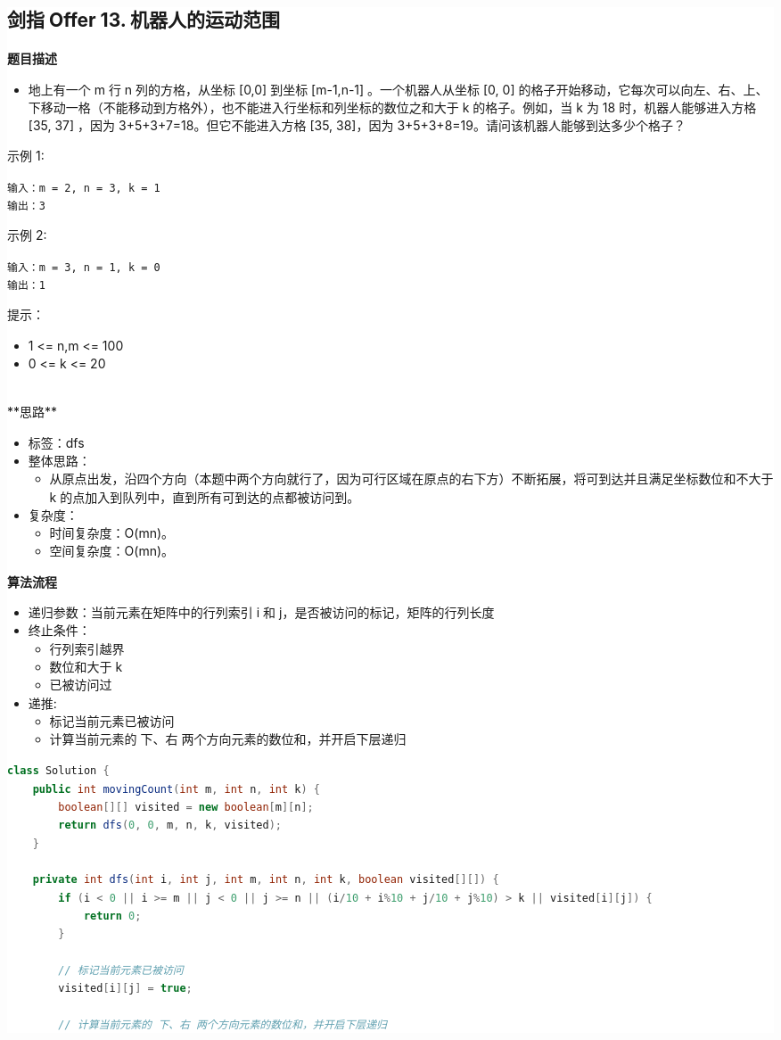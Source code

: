 





## 剑指 Offer 13. 机器人的运动范围

**题目描述**

-   地上有一个 m 行 n 列的方格，从坐标 [0,0] 到坐标 [m-1,n-1] 。一个机器人从坐标 [0, 0] 的格子开始移动，它每次可以向左、右、上、下移动一格（不能移动到方格外），也不能进入行坐标和列坐标的数位之和大于 k 的格子。例如，当 k 为 18 时，机器人能够进入方格 [35, 37] ，因为 3+5+3+7=18。但它不能进入方格 [35, 38]，因为 3+5+3+8=19。请问该机器人能够到达多少个格子？

示例 1:

```
输入：m = 2, n = 3, k = 1
输出：3
```


示例 2:

```
输入：m = 3, n = 1, k = 0
输出：1
```


提示：

-   1 <= n,m <= 100
-   0 <= k <= 20

<br/>
**思路**

-   标签：dfs
-   整体思路：
    -   从原点出发，沿四个方向（本题中两个方向就行了，因为可行区域在原点的右下方）不断拓展，将可到达并且满足坐标数位和不大于 k 的点加入到队列中，直到所有可到达的点都被访问到。
-   复杂度：
    -   时间复杂度：O(mn)。
    -   空间复杂度：O(mn)。

**算法流程**

-   递归参数：当前元素在矩阵中的行列索引 i 和 j，是否被访问的标记，矩阵的行列长度
-   终止条件：
    -   行列索引越界
    -   数位和大于 k
    -   已被访问过
-   递推:
    -   标记当前元素已被访问
    -   计算当前元素的 下、右 两个方向元素的数位和，并开启下层递归

```java
class Solution {
    public int movingCount(int m, int n, int k) {
        boolean[][] visited = new boolean[m][n];
        return dfs(0, 0, m, n, k, visited);
    }

    private int dfs(int i, int j, int m, int n, int k, boolean visited[][]) {
        if (i < 0 || i >= m || j < 0 || j >= n || (i/10 + i%10 + j/10 + j%10) > k || visited[i][j]) {
            return 0;
        }
        
        // 标记当前元素已被访问
        visited[i][j] = true;
        
        // 计算当前元素的 下、右 两个方向元素的数位和，并开启下层递归
```